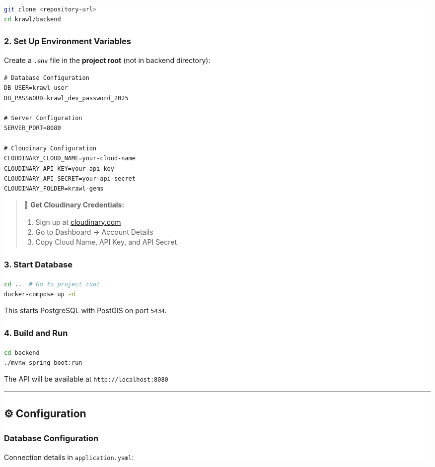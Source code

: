 ```bash
git clone <repository-url>
cd krawl/backend
```

### 2. Set Up Environment Variables

Create a `.env` file in the **project root** (not in backend directory):

```env
# Database Configuration
DB_USER=krawl_user
DB_PASSWORD=krawl_dev_password_2025

# Server Configuration
SERVER_PORT=8080

# Cloudinary Configuration
CLOUDINARY_CLOUD_NAME=your-cloud-name
CLOUDINARY_API_KEY=your-api-key
CLOUDINARY_API_SECRET=your-api-secret
CLOUDINARY_FOLDER=krawl-gems
```

> 📸 **Get Cloudinary Credentials:**
> 1. Sign up at [cloudinary.com](https://cloudinary.com)
> 2. Go to Dashboard → Account Details
> 3. Copy Cloud Name, API Key, and API Secret

### 3. Start Database

```bash
cd ..  # Go to project root
docker-compose up -d
```

This starts PostgreSQL with PostGIS on port `5434`.

### 4. Build and Run

```bash
cd backend
./mvnw spring-boot:run
```

The API will be available at `http://localhost:8080`

---

## ⚙️ Configuration

### Database Configuration

Connection details in `application.yaml`:

